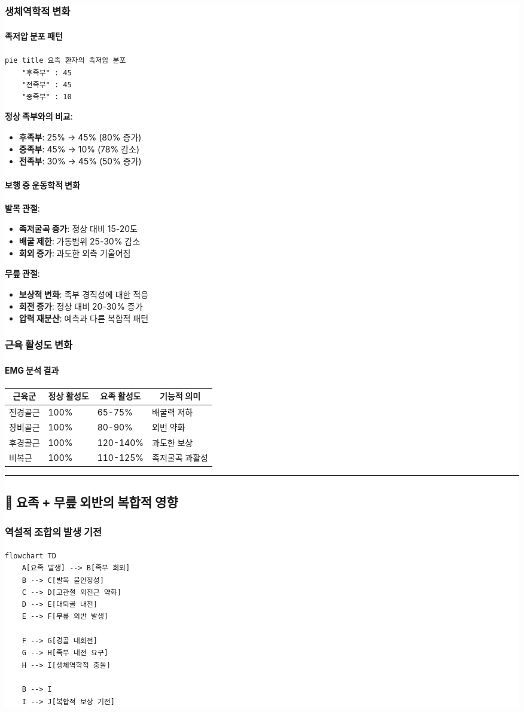 ### 생체역학적 변화

#### 족저압 분포 패턴
```mermaid
pie title 요족 환자의 족저압 분포
    "후족부" : 45
    "전족부" : 45
    "중족부" : 10
```

**정상 족부와의 비교**:
- **후족부**: 25% → 45% (80% 증가)
- **중족부**: 45% → 10% (78% 감소)
- **전족부**: 30% → 45% (50% 증가)

#### 보행 중 운동학적 변화
**발목 관절**:
- **족저굴곡 증가**: 정상 대비 15-20도
- **배굴 제한**: 가동범위 25-30% 감소
- **회외 증가**: 과도한 외측 기울어짐

**무릎 관절**:
- **보상적 변화**: 족부 경직성에 대한 적응
- **회전 증가**: 정상 대비 20-30% 증가
- **압력 재분산**: 예측과 다른 복합적 패턴

### 근육 활성도 변화

#### EMG 분석 결과
| 근육군 | 정상 활성도 | 요족 활성도 | 기능적 의미 |
|--------|-------------|-------------|-------------|
| 전경골근 | 100% | 65-75% | 배굴력 저하 |
| 장비골근 | 100% | 80-90% | 외번 약화 |
| 후경골근 | 100% | 120-140% | 과도한 보상 |
| 비복근 | 100% | 110-125% | 족저굴곡 과활성 |

---

## 🔄 요족 + 무릎 외반의 복합적 영향

### 역설적 조합의 발생 기전

```mermaid
flowchart TD
    A[요족 발생] --> B[족부 회외]
    B --> C[발목 불안정성]
    C --> D[고관절 외전근 약화]
    D --> E[대퇴골 내전]
    E --> F[무릎 외반 발생]

    F --> G[경골 내회전]
    G --> H[족부 내전 요구]
    H --> I[생체역학적 충돌]

    B --> I
    I --> J[복합적 보상 기전]
```
